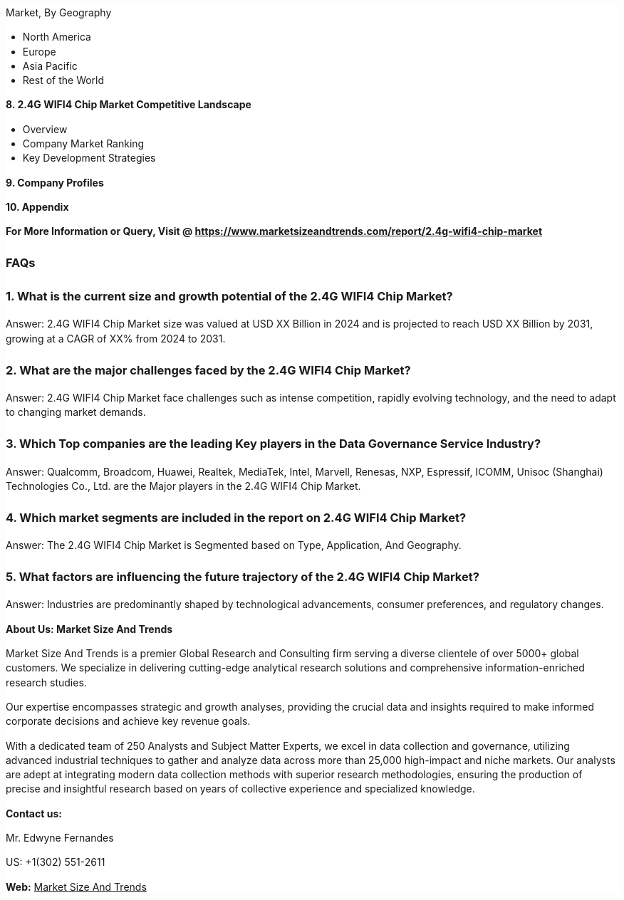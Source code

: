 Market, By Geography</span></strong></p></div><div class="" data-test-id=""><ul><li><span class="">North America</span></li><li><span class="">Europe</span></li><li><span class="">Asia Pacific</span></li><li><span class="">Rest of the World</span></li></ul></div><div class="" data-test-id=""><p><strong><span class="">8. 2.4G WIFI4 Chip Market Competitive Landscape</span></strong></p></div><div class="" data-test-id=""><ul><li><span class="">Overview</span></li><li><span class="">Company Market Ranking</span></li><li><span class="">Key Development Strategies</span></li></ul></div><div class="" data-test-id=""><p><strong><span class="">9. Company Profiles</span></strong></p></div><div class="" data-test-id=""><p><strong><span class="">10. Appendix</span></strong></p></div><div class="" data-test-id=""><p><strong><span class="">For More Information or Query, Visit @ <a href="https://www.marketsizeandtrends.com/report/2.4g-wifi4-chip-market" target="_blank">https://www.marketsizeandtrends.com/report/2.4g-wifi4-chip-market</a></span></strong></p></div><div class="" data-test-id=""><div class="article-main__content" data-test-id="publishing-text-block"><h3><strong><span class="">FAQs</span></strong></h3></div><div class="article-main__content" data-test-id="publishing-text-block"><h3><span class="">1. What is the current size and growth potential of the 2.4G WIFI4 Chip Market?</span></h3></div><div class="article-main__content" data-test-id="publishing-text-block"><p><span class="font-[700]">Answer</span><span class="">: 2.4G WIFI4 Chip Market size was valued at USD XX Billion in 2024 and is projected to reach USD XX Billion by 2031, growing at a CAGR of XX% from 2024 to 2031.</span></p></div><div class="article-main__content" data-test-id="publishing-text-block"><h3><span class="">2. What are the major challenges faced by the 2.4G WIFI4 Chip Market?</span></h3></div><div class="article-main__content" data-test-id="publishing-text-block"><p><span class="font-[700]">Answer</span><span class="">: 2.4G WIFI4 Chip Market face challenges such as intense competition, rapidly evolving technology, and the need to adapt to changing market demands.</span></p></div><div class="article-main__content" data-test-id="publishing-text-block"><h3><span class="">3. Which Top companies are the leading Key players in the Data Governance Service Industry?</span></h3></div><div class="article-main__content" data-test-id="publishing-text-block"><p><span class="font-[700]">Answer</span><span class="">: Qualcomm, Broadcom, Huawei, Realtek, MediaTek, Intel, Marvell, Renesas, NXP, Espressif, ICOMM, Unisoc (Shanghai) Technologies Co., Ltd. are the Major players in the 2.4G WIFI4 Chip Market.</span></p></div><div class="article-main__content" data-test-id="publishing-text-block"><h3><span class="">4. Which market segments are included in the report on 2.4G WIFI4 Chip Market?</span></h3></div><div class="article-main__content" data-test-id="publishing-text-block"><p><span class="font-[700]">Answer</span><span class="">: The 2.4G WIFI4 Chip Market is Segmented based on Type, Application, And Geography.</span></p></div><div class="article-main__content" data-test-id="publishing-text-block"><h3><span class="">5. What factors are influencing the future trajectory of the 2.4G WIFI4 Chip Market?</span></h3></div><div class="article-main__content" data-test-id="publishing-text-block"><p><span class="font-[700]">Answer:</span><span class="">&nbsp;Industries are predominantly shaped by technological advancements, consumer preferences, and regulatory changes.</span></p></div><p><strong><span class="">About Us: Market Size And Trends</span></strong></p></div><div class="" data-test-id=""><p><span class="">Market Size And Trends is a premier Global Research and Consulting firm serving a diverse clientele of over 5000+ global customers. We specialize in delivering cutting-edge analytical research solutions and comprehensive information-enriched research studies.</span></p></div><div class="" data-test-id=""><p><span class="">Our expertise encompasses strategic and growth analyses, providing the crucial data and insights required to make informed corporate decisions and achieve key revenue goals.</span></p></div><div class="" data-test-id=""><p><span class="">With a dedicated team of 250 Analysts and Subject Matter Experts, we excel in data collection and governance, utilizing advanced industrial techniques to gather and analyze data across more than 25,000 high-impact and niche markets. Our analysts are adept at integrating modern data collection methods with superior research methodologies, ensuring the production of precise and insightful research based on years of collective experience and specialized knowledge.</span></p></div><div class="" data-test-id=""><p><strong><span class="">Contact us:</span></strong></p></div><div class="" data-test-id=""><p><span class="">Mr. Edwyne Fernandes</span></p></div><div class="" data-test-id=""><p><span class="">US: +1(302) 551-2611<br /></span></p><p><span class=""><strong>Web:</strong> <a href="https://www.marketsizeandtrends.com/" target="_blank">Market Size And Trends</a></span></p></div>
